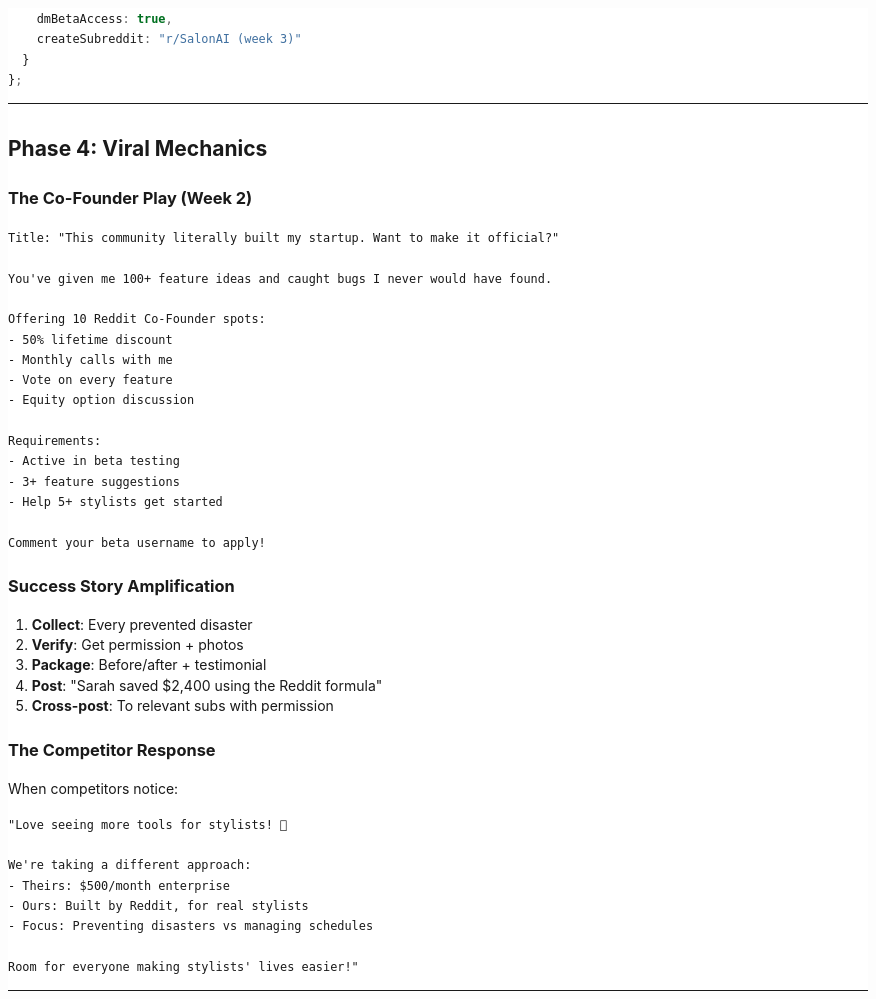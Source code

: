```javascript
    dmBetaAccess: true,
    createSubreddit: "r/SalonAI (week 3)"
  }
};
```

---

## Phase 4: Viral Mechanics

### The Co-Founder Play (Week 2)
```
Title: "This community literally built my startup. Want to make it official?"

You've given me 100+ feature ideas and caught bugs I never would have found.

Offering 10 Reddit Co-Founder spots:
- 50% lifetime discount
- Monthly calls with me
- Vote on every feature
- Equity option discussion

Requirements:
- Active in beta testing
- 3+ feature suggestions
- Help 5+ stylists get started

Comment your beta username to apply!
```

### Success Story Amplification
1. **Collect**: Every prevented disaster
2. **Verify**: Get permission + photos
3. **Package**: Before/after + testimonial
4. **Post**: "Sarah saved $2,400 using the Reddit formula"
5. **Cross-post**: To relevant subs with permission

### The Competitor Response
When competitors notice:
```
"Love seeing more tools for stylists! 🙌 

We're taking a different approach:
- Theirs: $500/month enterprise
- Ours: Built by Reddit, for real stylists
- Focus: Preventing disasters vs managing schedules

Room for everyone making stylists' lives easier!"
```

---
